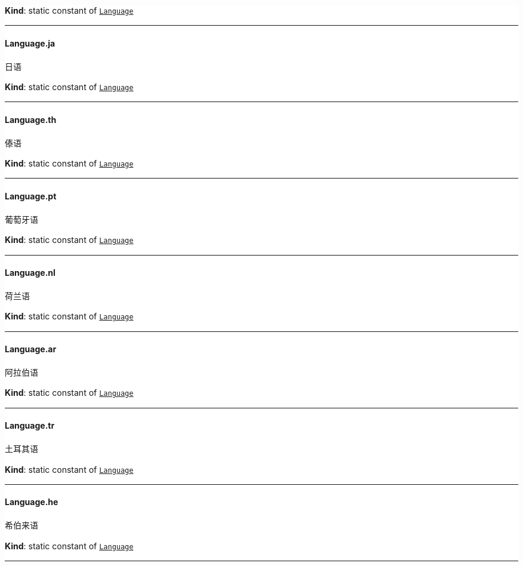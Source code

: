 **Kind**: static constant of [<code>Language</code>](#module_miot/resources..Language)  

* * *

<a name="module_miot/resources..Language.ja"></a>

#### Language.ja
日语

**Kind**: static constant of [<code>Language</code>](#module_miot/resources..Language)  

* * *

<a name="module_miot/resources..Language.th"></a>

#### Language.th
傣语

**Kind**: static constant of [<code>Language</code>](#module_miot/resources..Language)  

* * *

<a name="module_miot/resources..Language.pt"></a>

#### Language.pt
葡萄牙语

**Kind**: static constant of [<code>Language</code>](#module_miot/resources..Language)  

* * *

<a name="module_miot/resources..Language.nl"></a>

#### Language.nl
荷兰语

**Kind**: static constant of [<code>Language</code>](#module_miot/resources..Language)  

* * *

<a name="module_miot/resources..Language.ar"></a>

#### Language.ar
阿拉伯语

**Kind**: static constant of [<code>Language</code>](#module_miot/resources..Language)  

* * *

<a name="module_miot/resources..Language.tr"></a>

#### Language.tr
土耳其语

**Kind**: static constant of [<code>Language</code>](#module_miot/resources..Language)  

* * *

<a name="module_miot/resources..Language.he"></a>

#### Language.he
希伯来语

**Kind**: static constant of [<code>Language</code>](#module_miot/resources..Language)  

* * *

